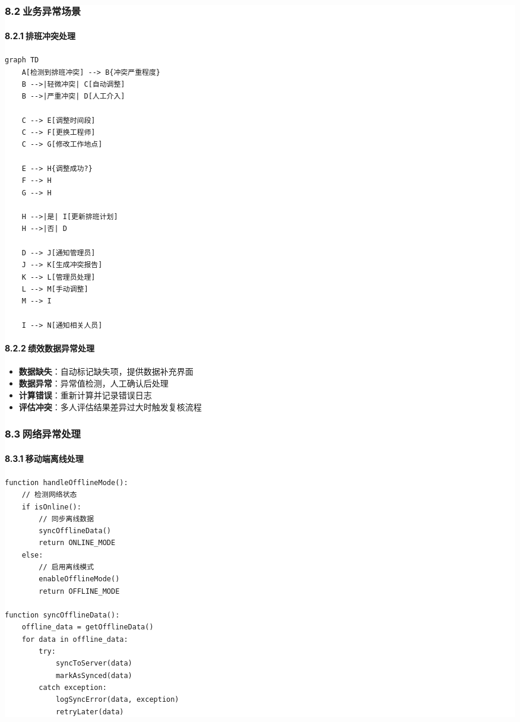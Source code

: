 ### 8.2 业务异常场景

#### 8.2.1 排班冲突处理
```mermaid
graph TD
    A[检测到排班冲突] --> B{冲突严重程度}
    B -->|轻微冲突| C[自动调整]
    B -->|严重冲突| D[人工介入]

    C --> E[调整时间段]
    C --> F[更换工程师]
    C --> G[修改工作地点]

    E --> H{调整成功?}
    F --> H
    G --> H

    H -->|是| I[更新排班计划]
    H -->|否| D

    D --> J[通知管理员]
    J --> K[生成冲突报告]
    K --> L[管理员处理]
    L --> M[手动调整]
    M --> I

    I --> N[通知相关人员]
```

#### 8.2.2 绩效数据异常处理
- **数据缺失**：自动标记缺失项，提供数据补充界面
- **数据异常**：异常值检测，人工确认后处理
- **计算错误**：重新计算并记录错误日志
- **评估冲突**：多人评估结果差异过大时触发复核流程

### 8.3 网络异常处理
#### 8.3.1 移动端离线处理
```pseudocode
function handleOfflineMode():
    // 检测网络状态
    if isOnline():
        // 同步离线数据
        syncOfflineData()
        return ONLINE_MODE
    else:
        // 启用离线模式
        enableOfflineMode()
        return OFFLINE_MODE

function syncOfflineData():
    offline_data = getOfflineData()
    for data in offline_data:
        try:
            syncToServer(data)
            markAsSynced(data)
        catch exception:
            logSyncError(data, exception)
            retryLater(data)
```
